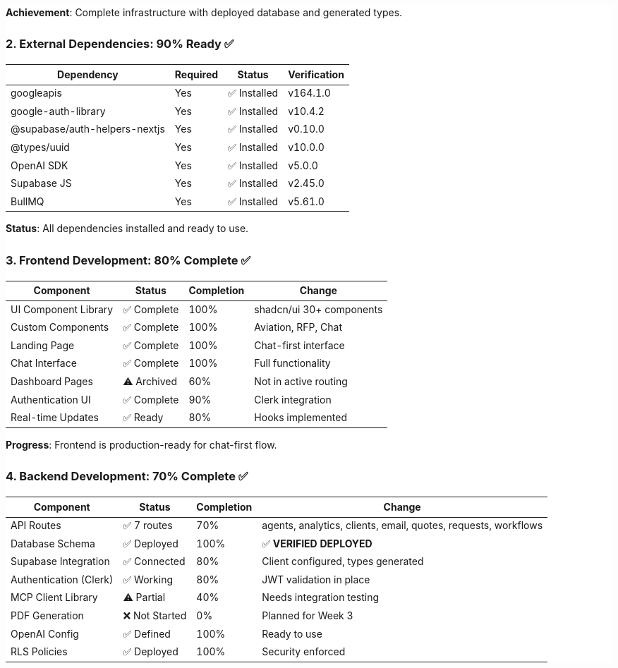 **Achievement**: Complete infrastructure with deployed database and generated types.

### 2. External Dependencies: 90% Ready ✅

| Dependency | Required | Status | Verification |
|------------|----------|--------|--------------|
| googleapis | Yes | ✅ Installed | v164.1.0 |
| google-auth-library | Yes | ✅ Installed | v10.4.2 |
| @supabase/auth-helpers-nextjs | Yes | ✅ Installed | v0.10.0 |
| @types/uuid | Yes | ✅ Installed | v10.0.0 |
| OpenAI SDK | Yes | ✅ Installed | v5.0.0 |
| Supabase JS | Yes | ✅ Installed | v2.45.0 |
| BullMQ | Yes | ✅ Installed | v5.61.0 |

**Status**: All dependencies installed and ready to use.

### 3. Frontend Development: 80% Complete ✅

| Component | Status | Completion | Change |
|-----------|--------|------------|--------|
| UI Component Library | ✅ Complete | 100% | shadcn/ui 30+ components |
| Custom Components | ✅ Complete | 100% | Aviation, RFP, Chat |
| Landing Page | ✅ Complete | 100% | Chat-first interface |
| Chat Interface | ✅ Complete | 100% | Full functionality |
| Dashboard Pages | ⚠️ Archived | 60% | Not in active routing |
| Authentication UI | ✅ Complete | 90% | Clerk integration |
| Real-time Updates | ✅ Ready | 80% | Hooks implemented |

**Progress**: Frontend is production-ready for chat-first flow.

### 4. Backend Development: 70% Complete ✅

| Component | Status | Completion | Change |
|-----------|--------|------------|--------|
| API Routes | ✅ 7 routes | 70% | agents, analytics, clients, email, quotes, requests, workflows |
| Database Schema | ✅ Deployed | 100% | ✅ **VERIFIED DEPLOYED** |
| Supabase Integration | ✅ Connected | 80% | Client configured, types generated |
| Authentication (Clerk) | ✅ Working | 80% | JWT validation in place |
| MCP Client Library | ⚠️ Partial | 40% | Needs integration testing |
| PDF Generation | ❌ Not Started | 0% | Planned for Week 3 |
| OpenAI Config | ✅ Defined | 100% | Ready to use |
| RLS Policies | ✅ Deployed | 100% | Security enforced |
